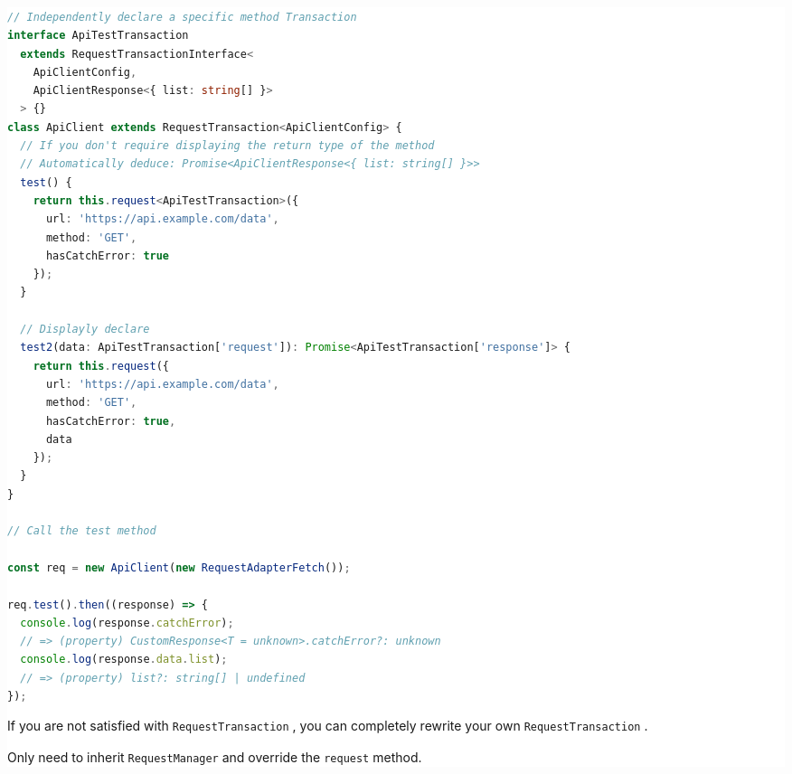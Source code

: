 ```typescript
// Independently declare a specific method Transaction
interface ApiTestTransaction
  extends RequestTransactionInterface<
    ApiClientConfig,
    ApiClientResponse<{ list: string[] }>
  > {}
class ApiClient extends RequestTransaction<ApiClientConfig> {
  // If you don't require displaying the return type of the method
  // Automatically deduce: Promise<ApiClientResponse<{ list: string[] }>>
  test() {
    return this.request<ApiTestTransaction>({
      url: 'https://api.example.com/data',
      method: 'GET',
      hasCatchError: true
    });
  }

  // Displayly declare
  test2(data: ApiTestTransaction['request']): Promise<ApiTestTransaction['response']> {
    return this.request({
      url: 'https://api.example.com/data',
      method: 'GET',
      hasCatchError: true,
      data
    });
  }
}

// Call the test method

const req = new ApiClient(new RequestAdapterFetch());

req.test().then((response) => {
  console.log(response.catchError);
  // => (property) CustomResponse<T = unknown>.catchError?: unknown
  console.log(response.data.list);
  // => (property) list?: string[] | undefined
});
```


If you are not satisfied with 
`RequestTransaction`
, you can completely rewrite your own 
`RequestTransaction`
.

Only need to inherit 
`RequestManager`
 and override the 
`request`
 method.
